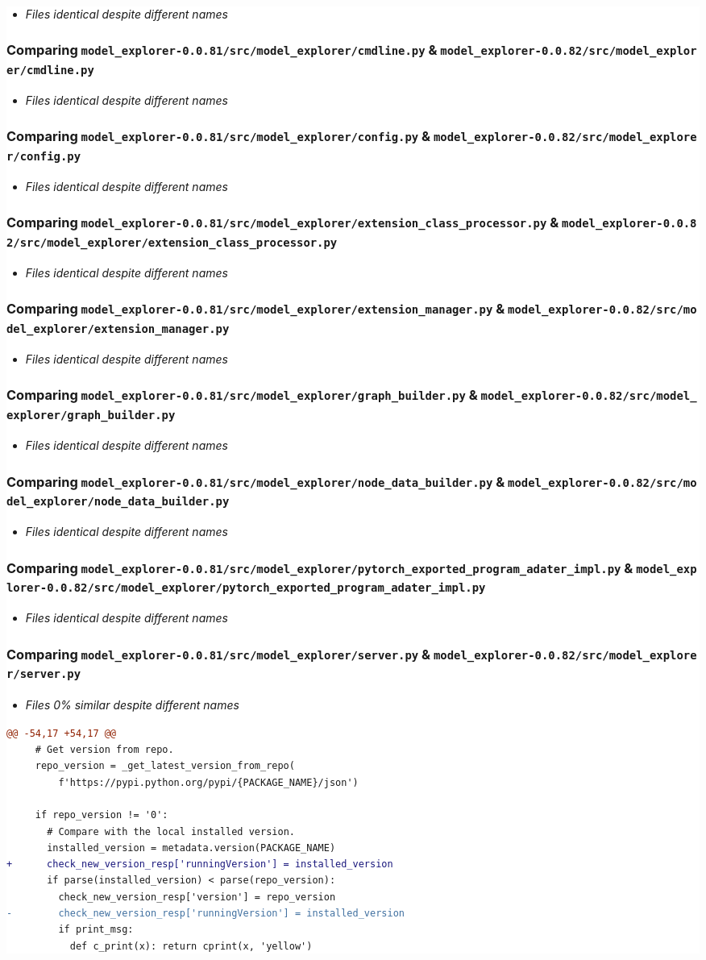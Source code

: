  * *Files identical despite different names*

### Comparing `model_explorer-0.0.81/src/model_explorer/cmdline.py` & `model_explorer-0.0.82/src/model_explorer/cmdline.py`

 * *Files identical despite different names*

### Comparing `model_explorer-0.0.81/src/model_explorer/config.py` & `model_explorer-0.0.82/src/model_explorer/config.py`

 * *Files identical despite different names*

### Comparing `model_explorer-0.0.81/src/model_explorer/extension_class_processor.py` & `model_explorer-0.0.82/src/model_explorer/extension_class_processor.py`

 * *Files identical despite different names*

### Comparing `model_explorer-0.0.81/src/model_explorer/extension_manager.py` & `model_explorer-0.0.82/src/model_explorer/extension_manager.py`

 * *Files identical despite different names*

### Comparing `model_explorer-0.0.81/src/model_explorer/graph_builder.py` & `model_explorer-0.0.82/src/model_explorer/graph_builder.py`

 * *Files identical despite different names*

### Comparing `model_explorer-0.0.81/src/model_explorer/node_data_builder.py` & `model_explorer-0.0.82/src/model_explorer/node_data_builder.py`

 * *Files identical despite different names*

### Comparing `model_explorer-0.0.81/src/model_explorer/pytorch_exported_program_adater_impl.py` & `model_explorer-0.0.82/src/model_explorer/pytorch_exported_program_adater_impl.py`

 * *Files identical despite different names*

### Comparing `model_explorer-0.0.81/src/model_explorer/server.py` & `model_explorer-0.0.82/src/model_explorer/server.py`

 * *Files 0% similar despite different names*

```diff
@@ -54,17 +54,17 @@
     # Get version from repo.
     repo_version = _get_latest_version_from_repo(
         f'https://pypi.python.org/pypi/{PACKAGE_NAME}/json')
 
     if repo_version != '0':
       # Compare with the local installed version.
       installed_version = metadata.version(PACKAGE_NAME)
+      check_new_version_resp['runningVersion'] = installed_version
       if parse(installed_version) < parse(repo_version):
         check_new_version_resp['version'] = repo_version
-        check_new_version_resp['runningVersion'] = installed_version
         if print_msg:
           def c_print(x): return cprint(x, 'yellow')
```